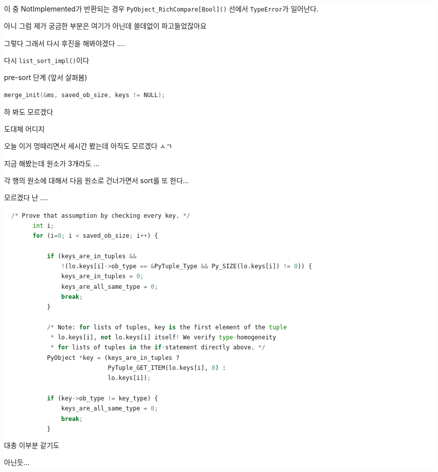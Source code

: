 이 중 NotImplemented가 반환되는 경우 `PyObject_RichCompare[Bool]()` 선에서 `TypeError`가 일어난다.

아니 그럼 제가 궁금한 부분은 여기가 아닌데 쓸데없이 파고들었잖아요

그렇다 그래서 다시 후진을 해봐야겠다 ....



다시 `list_sort_impl()`이다

pre-sort 단계 (앞서 살펴봄)

```c
merge_init(&ms, saved_ob_size, keys != NULL);
```



하 봐도 모르겠다 

도대체 어디지 

오늘 이거 멍때리면서 세시간 봤는데 아직도 모르겠다 ㅅㄱ



지금 해봤는데 원소가 3개라도 ...

각 행의 원소에 대해서 다음 원소로 건너가면서 sort를 또 한다...

모르겠다 난 .... 

```python
  /* Prove that assumption by checking every key. */
        int i;
        for (i=0; i < saved_ob_size; i++) {

            if (keys_are_in_tuples &&
                !(lo.keys[i]->ob_type == &PyTuple_Type && Py_SIZE(lo.keys[i]) != 0)) {
                keys_are_in_tuples = 0;
                keys_are_all_same_type = 0;
                break;
            }

            /* Note: for lists of tuples, key is the first element of the tuple
             * lo.keys[i], not lo.keys[i] itself! We verify type-homogeneity
             * for lists of tuples in the if-statement directly above. */
            PyObject *key = (keys_are_in_tuples ?
                             PyTuple_GET_ITEM(lo.keys[i], 0) :
                             lo.keys[i]);

            if (key->ob_type != key_type) {
                keys_are_all_same_type = 0;
                break;
            }
```

대충 이부분 같기도 



아닌듯...
